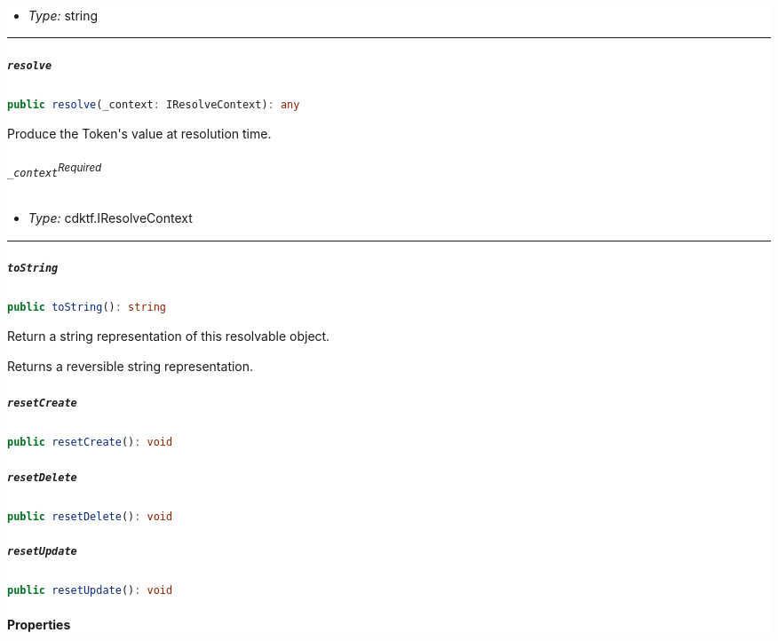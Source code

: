 - *Type:* string

---

##### `resolve` <a name="resolve" id="rhizo-co-terraform-provider-oci.budgetAlertRule.BudgetAlertRuleTimeoutsOutputReference.resolve"></a>

```typescript
public resolve(_context: IResolveContext): any
```

Produce the Token's value at resolution time.

###### `_context`<sup>Required</sup> <a name="_context" id="rhizo-co-terraform-provider-oci.budgetAlertRule.BudgetAlertRuleTimeoutsOutputReference.resolve.parameter._context"></a>

- *Type:* cdktf.IResolveContext

---

##### `toString` <a name="toString" id="rhizo-co-terraform-provider-oci.budgetAlertRule.BudgetAlertRuleTimeoutsOutputReference.toString"></a>

```typescript
public toString(): string
```

Return a string representation of this resolvable object.

Returns a reversible string representation.

##### `resetCreate` <a name="resetCreate" id="rhizo-co-terraform-provider-oci.budgetAlertRule.BudgetAlertRuleTimeoutsOutputReference.resetCreate"></a>

```typescript
public resetCreate(): void
```

##### `resetDelete` <a name="resetDelete" id="rhizo-co-terraform-provider-oci.budgetAlertRule.BudgetAlertRuleTimeoutsOutputReference.resetDelete"></a>

```typescript
public resetDelete(): void
```

##### `resetUpdate` <a name="resetUpdate" id="rhizo-co-terraform-provider-oci.budgetAlertRule.BudgetAlertRuleTimeoutsOutputReference.resetUpdate"></a>

```typescript
public resetUpdate(): void
```


#### Properties <a name="Properties" id="Properties"></a>
